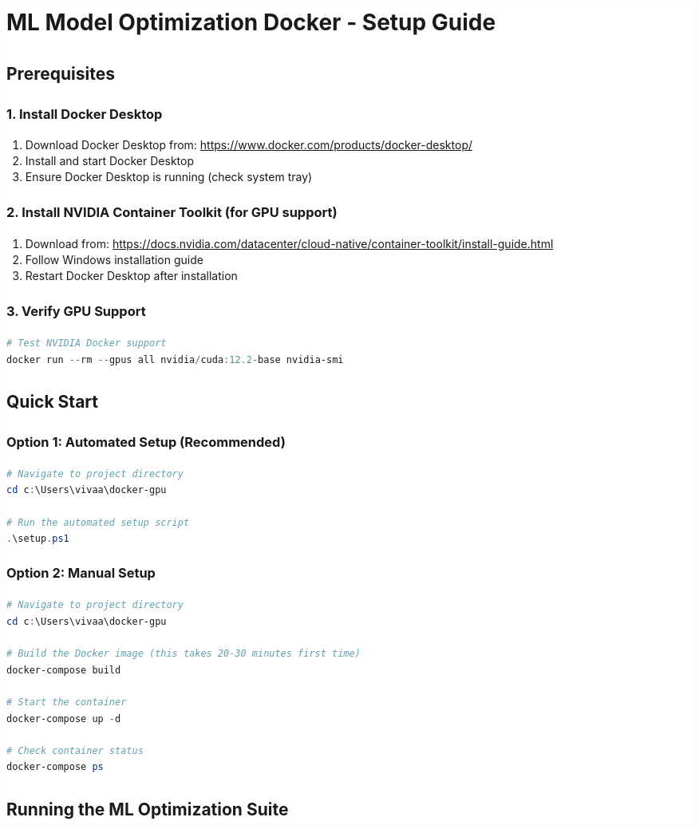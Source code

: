 # ML Model Optimization Docker - Setup Guide

## Prerequisites

### 1. Install Docker Desktop
1. Download Docker Desktop from: https://www.docker.com/products/docker-desktop/
2. Install and start Docker Desktop
3. Ensure Docker Desktop is running (check system tray)

### 2. Install NVIDIA Container Toolkit (for GPU support)
1. Download from: https://docs.nvidia.com/datacenter/cloud-native/container-toolkit/install-guide.html
2. Follow Windows installation guide
3. Restart Docker Desktop after installation

### 3. Verify GPU Support
```powershell
# Test NVIDIA Docker support
docker run --rm --gpus all nvidia/cuda:12.2-base nvidia-smi
```

## Quick Start

### Option 1: Automated Setup (Recommended)
```powershell
# Navigate to project directory
cd c:\Users\vivaa\docker-gpu

# Run the automated setup script
.\setup.ps1
```

### Option 2: Manual Setup
```powershell
# Navigate to project directory
cd c:\Users\vivaa\docker-gpu

# Build the Docker image (this takes 20-30 minutes first time)
docker-compose build

# Start the container
docker-compose up -d

# Check container status
docker-compose ps
```

## Running the ML Optimization Suite
